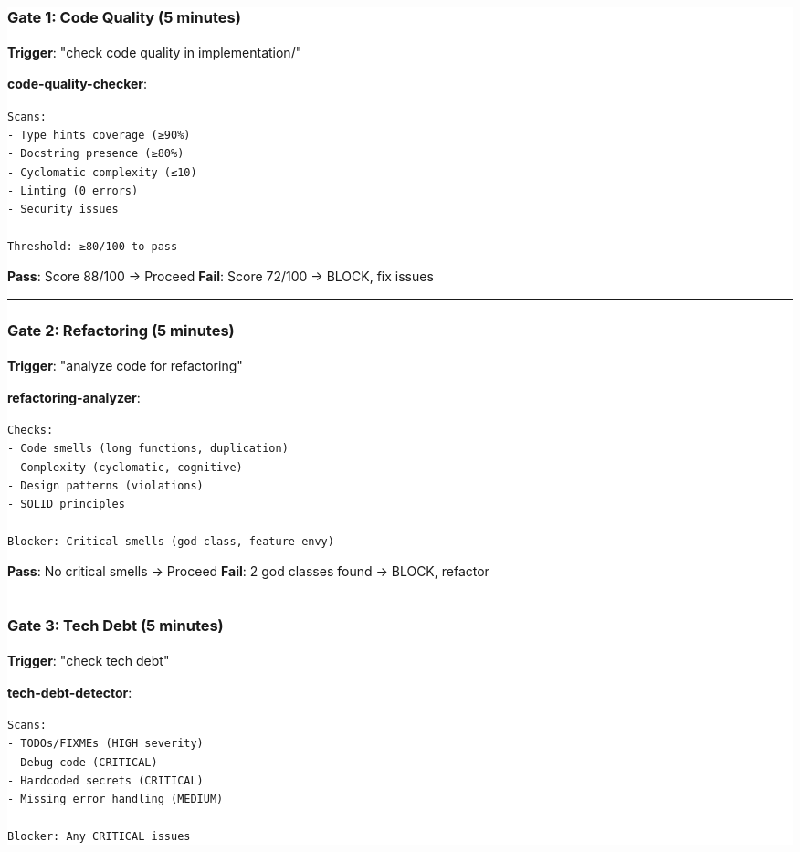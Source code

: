 ### Gate 1: Code Quality (5 minutes)

**Trigger**: "check code quality in implementation/"

**code-quality-checker**:
```
Scans:
- Type hints coverage (≥90%)
- Docstring presence (≥80%)
- Cyclomatic complexity (≤10)
- Linting (0 errors)
- Security issues

Threshold: ≥80/100 to pass
```

**Pass**: Score 88/100 → Proceed
**Fail**: Score 72/100 → BLOCK, fix issues

---

### Gate 2: Refactoring (5 minutes)

**Trigger**: "analyze code for refactoring"

**refactoring-analyzer**:
```
Checks:
- Code smells (long functions, duplication)
- Complexity (cyclomatic, cognitive)
- Design patterns (violations)
- SOLID principles

Blocker: Critical smells (god class, feature envy)
```

**Pass**: No critical smells → Proceed
**Fail**: 2 god classes found → BLOCK, refactor

---

### Gate 3: Tech Debt (5 minutes)

**Trigger**: "check tech debt"

**tech-debt-detector**:
```
Scans:
- TODOs/FIXMEs (HIGH severity)
- Debug code (CRITICAL)
- Hardcoded secrets (CRITICAL)
- Missing error handling (MEDIUM)

Blocker: Any CRITICAL issues
```
